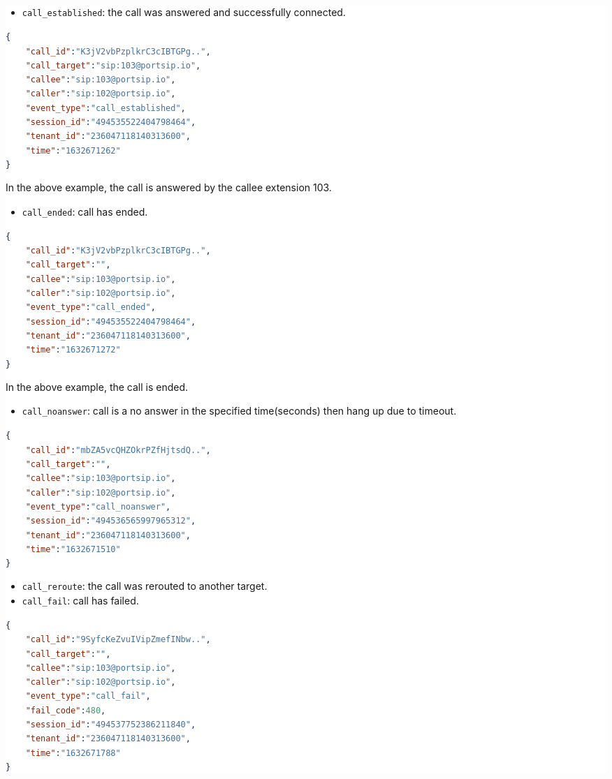 * `call_established`: the call was answered and successfully connected.

```json
{
    "call_id":"K3jV2vbPzplkrC3cIBTGPg..",
    "call_target":"sip:103@portsip.io",
    "callee":"sip:103@portsip.io",
    "caller":"sip:102@portsip.io",
    "event_type":"call_established",
    "session_id":"494535522404798464",
    "tenant_id":"236047118140313600",
    "time":"1632671262"
}
```

In the above example, the call is answered by the callee extension 103.

* `call_ended`: call has ended.

```json
{
    "call_id":"K3jV2vbPzplkrC3cIBTGPg..",
    "call_target":"",
    "callee":"sip:103@portsip.io",
    "caller":"sip:102@portsip.io",
    "event_type":"call_ended",
    "session_id":"494535522404798464",
    "tenant_id":"236047118140313600",
    "time":"1632671272"
}
```

In the above example, the call is ended.

* `call_noanswer`: call is a no answer in the specified time(seconds) then hang up due to timeout.

```json
{
    "call_id":"mbZA5vcQHZOkrPZfHjtsdQ..",
    "call_target":"",
    "callee":"sip:103@portsip.io",
    "caller":"sip:102@portsip.io",
    "event_type":"call_noanswer",
    "session_id":"494536565997965312",
    "tenant_id":"236047118140313600",
    "time":"1632671510"
}
```

* `call_reroute`: the call was rerouted to another target.
* `call_fail`: call has failed.

```json
{
    "call_id":"9SyfcKeZvuIVipZmefINbw..",
    "call_target":"",
    "callee":"sip:103@portsip.io",
    "caller":"sip:102@portsip.io",
    "event_type":"call_fail",
    "fail_code":480,
    "session_id":"494537752386211840",
    "tenant_id":"236047118140313600",
    "time":"1632671788"
}
```
